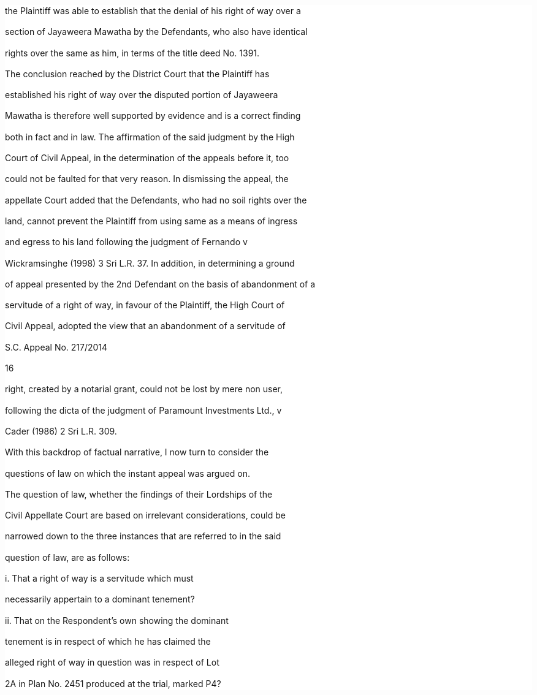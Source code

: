 the Plaintiff was able to establish that the denial of his right of way over a

section of Jayaweera Mawatha by the Defendants, who also have identical

rights over the same as him, in terms of the title deed No. 1391.

The conclusion reached by the District Court that the Plaintiff has

established his right of way over the disputed portion of Jayaweera

Mawatha is therefore well supported by evidence and is a correct finding

both in fact and in law. The affirmation of the said judgment by the High

Court of Civil Appeal, in the determination of the appeals before it, too

could not be faulted for that very reason. In dismissing the appeal, the

appellate Court added that the Defendants, who had no soil rights over the

land, cannot prevent the Plaintiff from using same as a means of ingress

and egress to his land following the judgment of Fernando v

Wickramsinghe (1998) 3 Sri L.R. 37. In addition, in determining a ground

of appeal presented by the 2nd Defendant on the basis of abandonment of a

servitude of a right of way, in favour of the Plaintiff, the High Court of

Civil Appeal, adopted the view that an abandonment of a servitude of

S.C. Appeal No. 217/2014

16

right, created by a notarial grant, could not be lost by mere non user,

following the dicta of the judgment of Paramount Investments Ltd., v

Cader (1986) 2 Sri L.R. 309.

With this backdrop of factual narrative, I now turn to consider the

questions of law on which the instant appeal was argued on.

The question of law, whether the findings of their Lordships of the

Civil Appellate Court are based on irrelevant considerations, could be

narrowed down to the three instances that are referred to in the said

question of law, are as follows:

i. That a right of way is a servitude which must

necessarily appertain to a dominant tenement?

ii. That on the Respondent’s own showing the dominant

tenement is in respect of which he has claimed the

alleged right of way in question was in respect of Lot

2A in Plan No. 2451 produced at the trial, marked P4?
